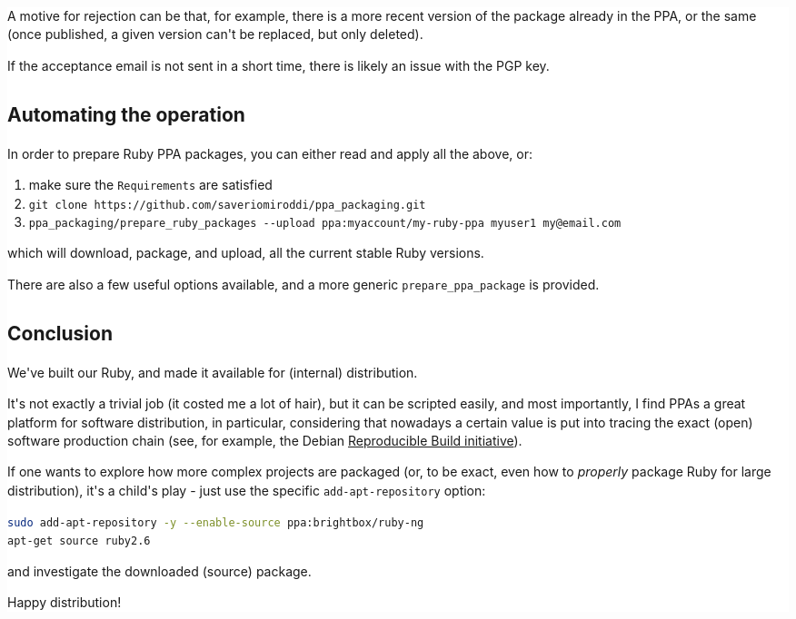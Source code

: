 A motive for rejection can be that, for example, there is a more recent version of the package already in the PPA, or the same (once published, a given version can't be replaced, but only deleted).

If the acceptance email is not sent in a short time, there is likely an issue with the PGP key.

## Automating the operation

In order to prepare Ruby PPA packages, you can either read and apply all the above, or:

1. make sure the `Requirements` are satisfied
2. `git clone https://github.com/saveriomiroddi/ppa_packaging.git`
3. `ppa_packaging/prepare_ruby_packages --upload ppa:myaccount/my-ruby-ppa myuser1 my@email.com`

which will download, package, and upload, all the current stable Ruby versions.

There are also a few useful options available, and a more generic `prepare_ppa_package` is provided.

## Conclusion

We've built our Ruby, and made it available for (internal) distribution.

It's not exactly a trivial job (it costed me a lot of hair), but it can be scripted easily, and most importantly, I find PPAs a great platform for software distribution, in particular, considering that nowadays a certain value is put into tracing the exact (open) software production chain (see, for example, the Debian [Reproducible Build initiative](https://wiki.debian.org/ReproducibleBuilds)).

If one wants to explore how more complex projects are packaged (or, to be exact, even how to _properly_ package Ruby for large distribution), it's a child's play - just use the specific `add-apt-repository` option:

```sh
sudo add-apt-repository -y --enable-source ppa:brightbox/ruby-ng
apt-get source ruby2.6
```

and investigate the downloaded (source) package.

Happy distribution!
